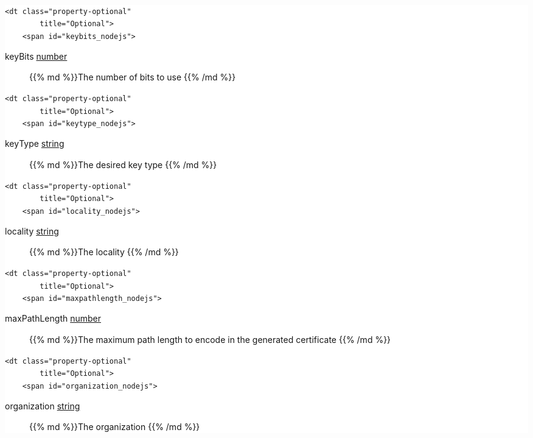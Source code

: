     <dt class="property-optional"
            title="Optional">
        <span id="keybits_nodejs">
<a href="#keybits_nodejs" style="color: inherit; text-decoration: inherit;">key<wbr>Bits</a>
</span> 
        <span class="property-indicator"></span>
        <span class="property-type"><a href="https://developer.mozilla.org/en-US/docs/Web/JavaScript/Reference/Global_Objects/integer">number</a></span>
    </dt>
    <dd>{{% md %}}The number of bits to use
{{% /md %}}</dd>

    <dt class="property-optional"
            title="Optional">
        <span id="keytype_nodejs">
<a href="#keytype_nodejs" style="color: inherit; text-decoration: inherit;">key<wbr>Type</a>
</span> 
        <span class="property-indicator"></span>
        <span class="property-type"><a href="https://developer.mozilla.org/en-US/docs/Web/JavaScript/Reference/Global_Objects/string">string</a></span>
    </dt>
    <dd>{{% md %}}The desired key type
{{% /md %}}</dd>

    <dt class="property-optional"
            title="Optional">
        <span id="locality_nodejs">
<a href="#locality_nodejs" style="color: inherit; text-decoration: inherit;">locality</a>
</span> 
        <span class="property-indicator"></span>
        <span class="property-type"><a href="https://developer.mozilla.org/en-US/docs/Web/JavaScript/Reference/Global_Objects/string">string</a></span>
    </dt>
    <dd>{{% md %}}The locality
{{% /md %}}</dd>

    <dt class="property-optional"
            title="Optional">
        <span id="maxpathlength_nodejs">
<a href="#maxpathlength_nodejs" style="color: inherit; text-decoration: inherit;">max<wbr>Path<wbr>Length</a>
</span> 
        <span class="property-indicator"></span>
        <span class="property-type"><a href="https://developer.mozilla.org/en-US/docs/Web/JavaScript/Reference/Global_Objects/integer">number</a></span>
    </dt>
    <dd>{{% md %}}The maximum path length to encode in the generated certificate
{{% /md %}}</dd>

    <dt class="property-optional"
            title="Optional">
        <span id="organization_nodejs">
<a href="#organization_nodejs" style="color: inherit; text-decoration: inherit;">organization</a>
</span> 
        <span class="property-indicator"></span>
        <span class="property-type"><a href="https://developer.mozilla.org/en-US/docs/Web/JavaScript/Reference/Global_Objects/string">string</a></span>
    </dt>
    <dd>{{% md %}}The organization
{{% /md %}}</dd>
